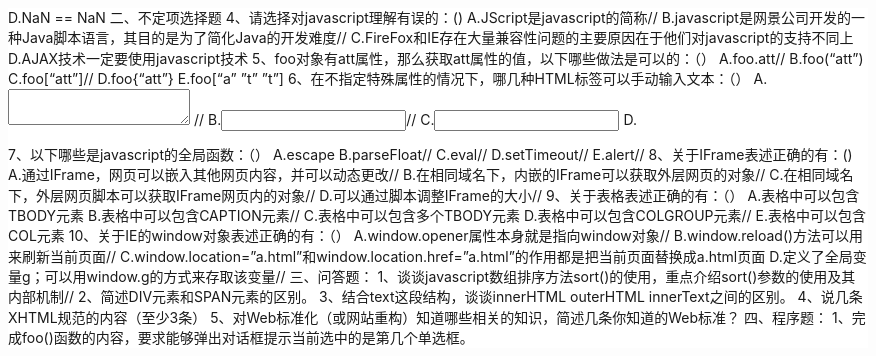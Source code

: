 D.NaN == NaN
二、不定项选择题
4、请选择对javascript理解有误的：()
A.JScript是javascript的简称//
B.javascript是网景公司开发的一种Java脚本语言，其目的是为了简化Java的开发难度//
C.FireFox和IE存在大量兼容性问题的主要原因在于他们对javascript的支持不同上
D.AJAX技术一定要使用javascript技术
5、foo对象有att属性，那么获取att属性的值，以下哪些做法是可以的：（）
A.foo.att//
B.foo(“att”)
C.foo\[“att”\]//
D.foo\{“att”\}
E.foo\[“a” ”t” ”t”\]
6、在不指定特殊属性的情况下，哪几种HTML标签可以手动输入文本：（）
A.<TEXTAREA></TEXTAREA> //
B.<INPUT type=”text”/>//
C.<INPUT type=”hidden”/>
D.<DIV></DIV>
7、以下哪些是javascript的全局函数：（）
A.escape
B.parseFloat//
C.eval//
D.setTimeout//
E.alert//
8、关于IFrame表述正确的有：()
A.通过IFrame，网页可以嵌入其他网页内容，并可以动态更改//
B.在相同域名下，内嵌的IFrame可以获取外层网页的对象//
C.在相同域名下，外层网页脚本可以获取IFrame网页内的对象//
D.可以通过脚本调整IFrame的大小//
9、关于表格表述正确的有：（）
A.表格中可以包含TBODY元素
B.表格中可以包含CAPTION元素//
C.表格中可以包含多个TBODY元素
D.表格中可以包含COLGROUP元素//
E.表格中可以包含COL元素
10、关于IE的window对象表述正确的有：（）
A.window.opener属性本身就是指向window对象//
B.window.reload()方法可以用来刷新当前页面//
C.window.location=”a.html”和window.location.href=”a.html”的作用都是把当前页面替换成a.html页面
D.定义了全局变量g；可以用window.g的方式来存取该变量//
三、问答题：
1、谈谈javascript数组排序方法sort()的使用，重点介绍sort()参数的使用及其内部机制//
2、简述DIV元素和SPAN元素的区别。
3、结合<span id=”outer”><span id=”inner”>text</span></span>这段结构，谈谈innerHTML outerHTML innerText之间的区别。
4、说几条XHTML规范的内容（至少3条）
5、对Web标准化（或网站重构）知道哪些相关的知识，简述几条你知道的Web标准？
四、程序题：
1、完成foo()函数的内容，要求能够弹出对话框提示当前选中的是第几个单选框。
<html>
<body>
<script>
function foo() \{
// 在此处添加代码


[QJVY-NZEN-YNZ2.gif]: static/resources/crawler/QJVY-NZEN-YNZ2.gif
[ZJ7J-AQNI-YRAB.jpg]: static/resources/crawler/ZJ7J-AQNI-YRAB.jpg